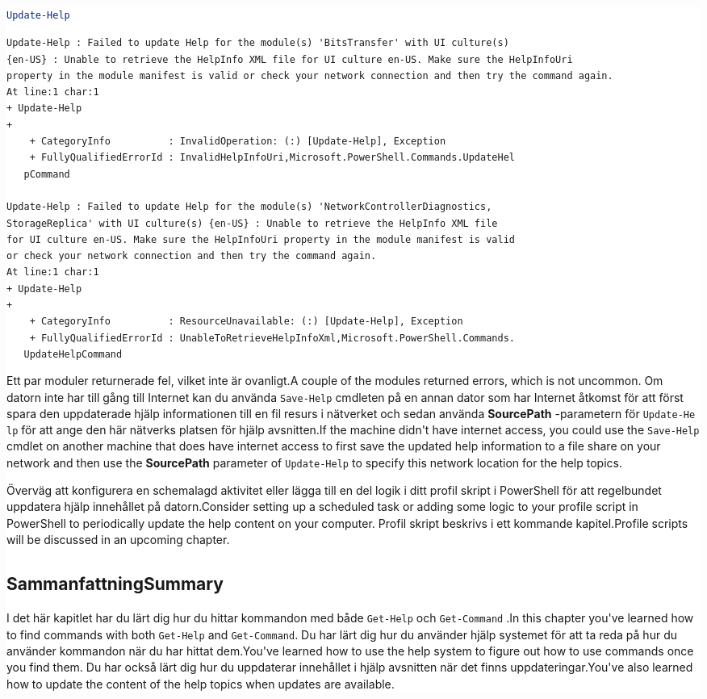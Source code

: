 ```powershell
Update-Help
```

```Output
Update-Help : Failed to update Help for the module(s) 'BitsTransfer' with UI culture(s)
{en-US} : Unable to retrieve the HelpInfo XML file for UI culture en-US. Make sure the HelpInfoUri
property in the module manifest is valid or check your network connection and then try the command again.
At line:1 char:1
+ Update-Help
+
    + CategoryInfo          : InvalidOperation: (:) [Update-Help], Exception
    + FullyQualifiedErrorId : InvalidHelpInfoUri,Microsoft.PowerShell.Commands.UpdateHel
   pCommand

Update-Help : Failed to update Help for the module(s) 'NetworkControllerDiagnostics,
StorageReplica' with UI culture(s) {en-US} : Unable to retrieve the HelpInfo XML file
for UI culture en-US. Make sure the HelpInfoUri property in the module manifest is valid
or check your network connection and then try the command again.
At line:1 char:1
+ Update-Help
+
    + CategoryInfo          : ResourceUnavailable: (:) [Update-Help], Exception
    + FullyQualifiedErrorId : UnableToRetrieveHelpInfoXml,Microsoft.PowerShell.Commands.
   UpdateHelpCommand
```

<span data-ttu-id="31d4b-272">Ett par moduler returnerade fel, vilket inte är ovanligt.</span><span class="sxs-lookup"><span data-stu-id="31d4b-272">A couple of the modules returned errors, which is not uncommon.</span></span> <span data-ttu-id="31d4b-273">Om datorn inte har till gång till Internet kan du använda `Save-Help` cmdleten på en annan dator som har Internet åtkomst för att först spara den uppdaterade hjälp informationen till en fil resurs i nätverket och sedan använda **SourcePath** -parametern för `Update-Help` för att ange den här nätverks platsen för hjälp avsnitten.</span><span class="sxs-lookup"><span data-stu-id="31d4b-273">If the machine didn't have internet access, you could use the `Save-Help` cmdlet on another machine that does have internet access to first save the updated help information to a file share on your network and then use the **SourcePath** parameter of `Update-Help` to specify this network location for the help topics.</span></span>

<span data-ttu-id="31d4b-274">Överväg att konfigurera en schemalagd aktivitet eller lägga till en del logik i ditt profil skript i PowerShell för att regelbundet uppdatera hjälp innehållet på datorn.</span><span class="sxs-lookup"><span data-stu-id="31d4b-274">Consider setting up a scheduled task or adding some logic to your profile script in PowerShell to periodically update the help content on your computer.</span></span> <span data-ttu-id="31d4b-275">Profil skript beskrivs i ett kommande kapitel.</span><span class="sxs-lookup"><span data-stu-id="31d4b-275">Profile scripts will be discussed in an upcoming chapter.</span></span>

## <a name="summary"></a><span data-ttu-id="31d4b-276">Sammanfattning</span><span class="sxs-lookup"><span data-stu-id="31d4b-276">Summary</span></span>

<span data-ttu-id="31d4b-277">I det här kapitlet har du lärt dig hur du hittar kommandon med både `Get-Help` och `Get-Command` .</span><span class="sxs-lookup"><span data-stu-id="31d4b-277">In this chapter you've learned how to find commands with both `Get-Help` and `Get-Command`.</span></span> <span data-ttu-id="31d4b-278">Du har lärt dig hur du använder hjälp systemet för att ta reda på hur du använder kommandon när du har hittat dem.</span><span class="sxs-lookup"><span data-stu-id="31d4b-278">You've learned how to use the help system to figure out how to use commands once you find them.</span></span> <span data-ttu-id="31d4b-279">Du har också lärt dig hur du uppdaterar innehållet i hjälp avsnitten när det finns uppdateringar.</span><span class="sxs-lookup"><span data-stu-id="31d4b-279">You've also learned how to update the content of the help topics when updates are available.</span></span>


[Get – hjälp]: /powershell/module/microsoft.powershell.core/get-help
[Get-Help]: /powershell/module/microsoft.powershell.core/get-help
[Get-Command]: /powershell/module/microsoft.powershell.core/get-command
[Uppdatera – hjälp]: /powershell/module/microsoft.powershell.core/update-help
[Update-Help]: /powershell/module/microsoft.powershell.core/update-help
[Spara – hjälp]: /powershell/module/microsoft.powershell.core/save-help
[Save-Help]: /powershell/module/microsoft.powershell.core/save-help
[about_Updatable_Help]: /powershell/module/microsoft.powershell.core/about/about_updatable_help
[about_Command_Syntax]: /powershell/module/microsoft.powershell.core/about/about_command_syntax
[PowerShell-dokumentation]: https://github.com/powershell/powershell
[PowerShell-Docs]: https://github.com/powershell/powershell
[Bilaga A]: appendix-a.md
[Appendix A]: appendix-a.md